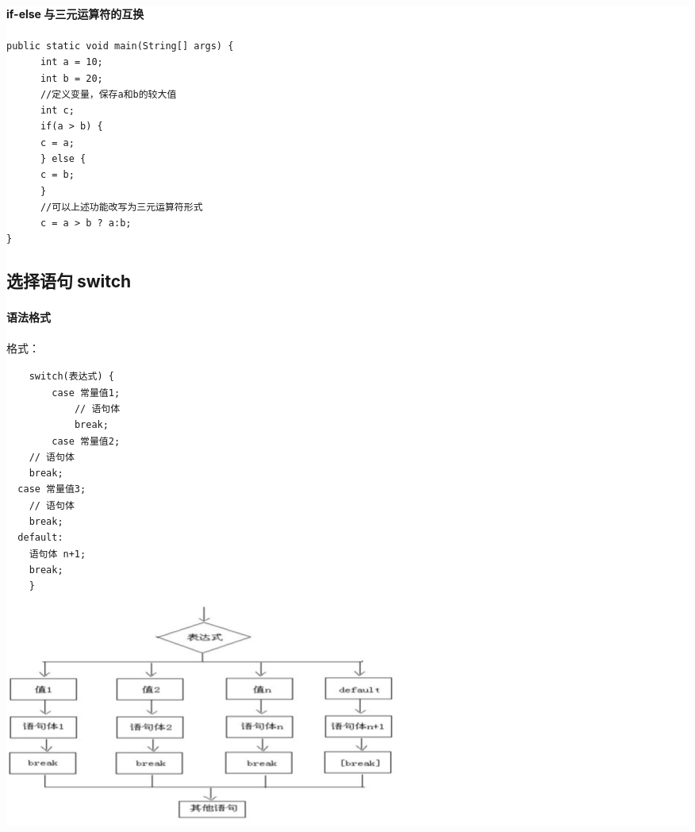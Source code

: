 #### if-else 与三元运算符的互换

	public static void main(String[] args) {
		  int a = 10;
		  int b = 20;
		  //定义变量，保存a和b的较大值
		  int c;
		  if(a > b) {
		  c = a;
		  } else {
		  c = b;
		  }
		  //可以上述功能改写为三元运算符形式
		  c = a > b ? a:b;
	}

## 选择语句 switch

#### 语法格式

格式：

		switch(表达式) {
			case 常量值1;
				// 语句体
				break;
			case 常量值2;
        // 语句体
      	break;
      case 常量值3;
        // 语句体
      	break;
      default:
        语句体 n+1;
        break;
		}	

![](img/swtich.png)
